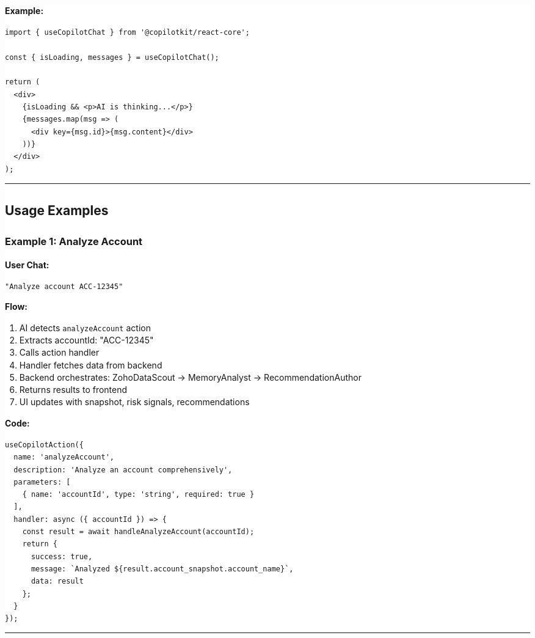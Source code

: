 **Example:**

```tsx
import { useCopilotChat } from '@copilotkit/react-core';

const { isLoading, messages } = useCopilotChat();

return (
  <div>
    {isLoading && <p>AI is thinking...</p>}
    {messages.map(msg => (
      <div key={msg.id}>{msg.content}</div>
    ))}
  </div>
);
```

---

## Usage Examples

### Example 1: Analyze Account

**User Chat:**
```
"Analyze account ACC-12345"
```

**Flow:**
1. AI detects `analyzeAccount` action
2. Extracts accountId: "ACC-12345"
3. Calls action handler
4. Handler fetches data from backend
5. Backend orchestrates: ZohoDataScout → MemoryAnalyst → RecommendationAuthor
6. Returns results to frontend
7. UI updates with snapshot, risk signals, recommendations

**Code:**

```tsx
useCopilotAction({
  name: 'analyzeAccount',
  description: 'Analyze an account comprehensively',
  parameters: [
    { name: 'accountId', type: 'string', required: true }
  ],
  handler: async ({ accountId }) => {
    const result = await handleAnalyzeAccount(accountId);
    return {
      success: true,
      message: `Analyzed ${result.account_snapshot.account_name}`,
      data: result
    };
  }
});
```

---